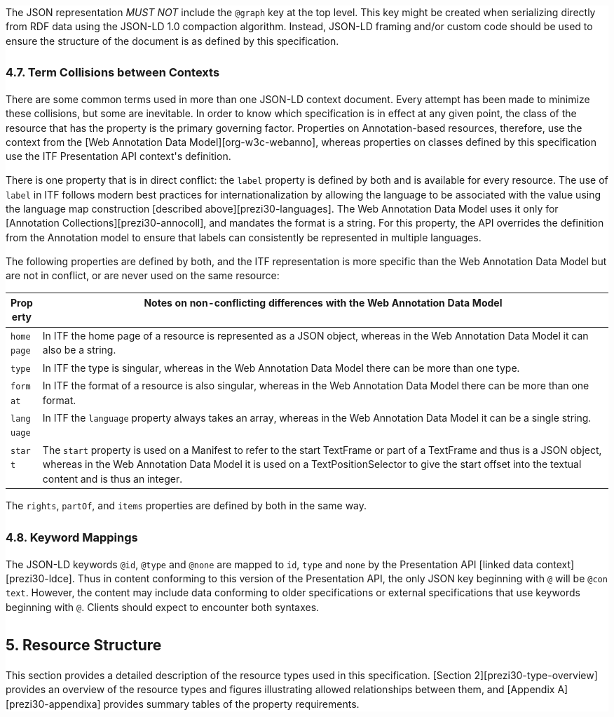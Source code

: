 The JSON representation _MUST NOT_ include the `@graph` key at the top level. This key might be created when serializing directly from RDF data using the JSON-LD 1.0 compaction algorithm. Instead, JSON-LD framing and/or custom code should be used to ensure the structure of the document is as defined by this specification.

### 4.7. Term Collisions between Contexts

There are some common terms used in more than one JSON-LD context document. Every attempt has been made to minimize these collisions, but some are inevitable. In order to know which specification is in effect at any given point, the class of the resource that has the property is the primary governing factor. Properties on Annotation-based resources, therefore, use the context from the [Web Annotation Data Model][org-w3c-webanno], whereas properties on classes defined by this specification use the ITF Presentation API context's definition.

There is one property that is in direct conflict: the `label` property is defined by both and is available for every resource. The use of `label` in ITF follows modern best practices for internationalization by allowing the language to be associated with the value using the language map construction [described above][prezi30-languages]. The Web Annotation Data Model uses it only for [Annotation Collections][prezi30-annocoll], and mandates the format is a string. For this property, the API overrides the definition from the Annotation model to ensure that labels can consistently be represented in multiple languages.

The following properties are defined by both, and the ITF representation is more specific than the Web Annotation Data Model but are not in conflict, or are never used on the same resource:

| Property   | Notes on non-conflicting differences with the Web Annotation Data Model                                                                                                                                                                                                               |
|------------|---------------------------------------------------------------------------------------------------------------------------------------------------------------------------------------------------------------------------------------------------------------------------------------|
| `homepage` | In ITF the home page of a resource is represented as a JSON object, whereas in the Web Annotation Data Model it can also be a string. |
| `type`     | In ITF the type is singular, whereas in the Web Annotation Data Model there can be more than one type. |
| `format`   | In ITF the format of a resource is also singular, whereas in the Web Annotation Data Model there can be more than one format. |
| `language` | In ITF the `language` property always takes an array, whereas in the Web Annotation Data Model it can be a single string. |
| `start`    | The `start` property is used on a Manifest to refer to the start TextFrame or part of a TextFrame and thus is a JSON object, whereas in the Web Annotation Data Model it is used on a TextPositionSelector to give the start offset into the textual content and is thus an integer. |

The `rights`, `partOf`, and `items` properties are defined by both in the same way.

### 4.8. Keyword Mappings

The JSON-LD keywords `@id`, `@type` and `@none` are mapped to `id`, `type` and `none` by the Presentation API [linked data context][prezi30-ldce]. Thus in content conforming to this version of the Presentation API, the only JSON key beginning with `@` will be `@context`. However, the content may include data conforming to older specifications or external specifications that use keywords beginning with `@`. Clients should expect to encounter both syntaxes.

##  5. Resource Structure

This section provides a detailed description of the resource types used in this specification. [Section 2][prezi30-type-overview] provides an overview of the resource types and figures illustrating allowed relationships between them, and [Appendix A][prezi30-appendixa] provides summary tables of the property requirements.
